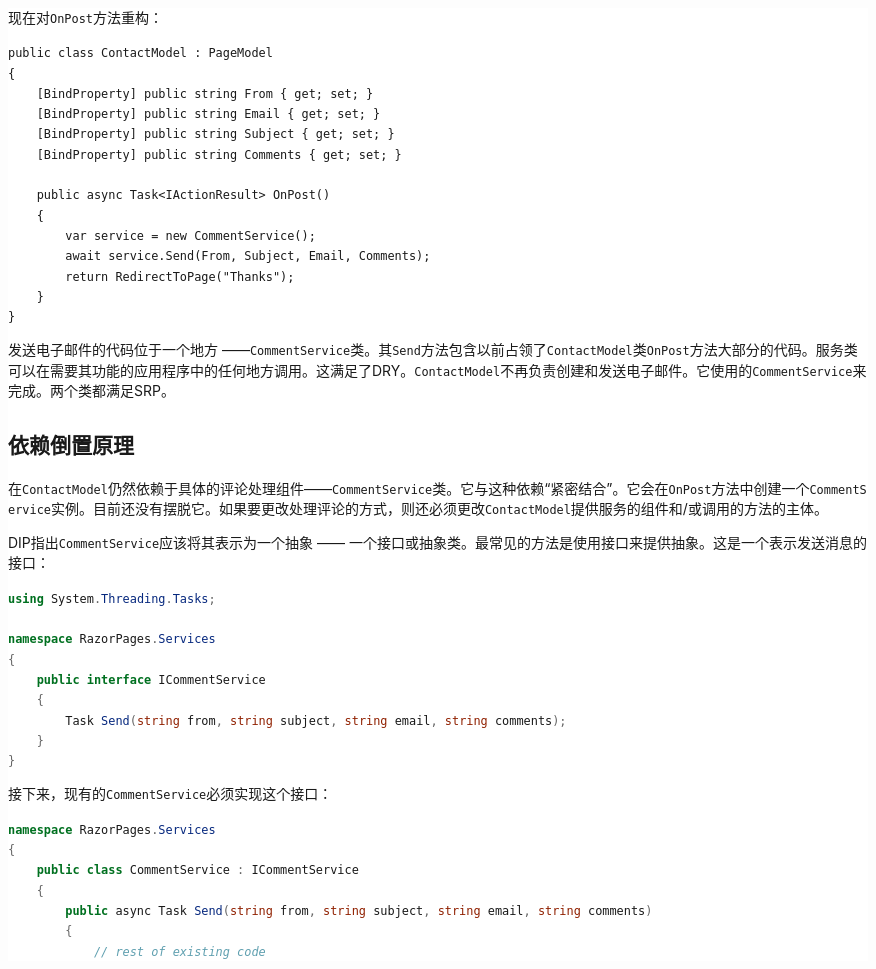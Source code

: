 现在对`OnPost`方法重构：

```
public class ContactModel : PageModel
{
    [BindProperty] public string From { get; set; }
    [BindProperty] public string Email { get; set; }
    [BindProperty] public string Subject { get; set; }
    [BindProperty] public string Comments { get; set; }

    public async Task<IActionResult> OnPost()
    {
        var service = new CommentService();
        await service.Send(From, Subject, Email, Comments);
        return RedirectToPage("Thanks");
    }
}

```

发送电子邮件的代码位于一个地方 ——`CommentService`类。其`Send`方法包含以前占领了`ContactModel`类`OnPost`方法大部分的代码。服务类可以在需要其功能的应用程序中的任何地方调用。这满足了DRY。`ContactModel`不再负责创建和发送电子邮件。它使用的`CommentService`来完成。两个类都满足SRP。

## 依赖倒置原理

在`ContactModel`仍然依赖于具体的评论处理组件——`CommentService`类。它与这种依赖“紧密结合”。它会在`OnPost`方法中创建一个`CommentService`实例。目前还没有摆脱它。如果要更改处理评论的方式，则还必须更改`ContactModel`提供服务的组件和/或调用的方法的主体。

DIP指出`CommentService`应该将其表示为一个抽象 —— 一个接口或抽象类。最常见的方法是使用接口来提供抽象。这是一个表示发送消息的接口：

```csharp
using System.Threading.Tasks;

namespace RazorPages.Services
{
    public interface ICommentService
    {
        Task Send(string from, string subject, string email, string comments);
    }
}

```

接下来，现有的`CommentService`必须实现这个接口：

```csharp
namespace RazorPages.Services
{
    public class CommentService : ICommentService
    {
        public async Task Send(string from, string subject, string email, string comments)
        {
            // rest of existing code

```
